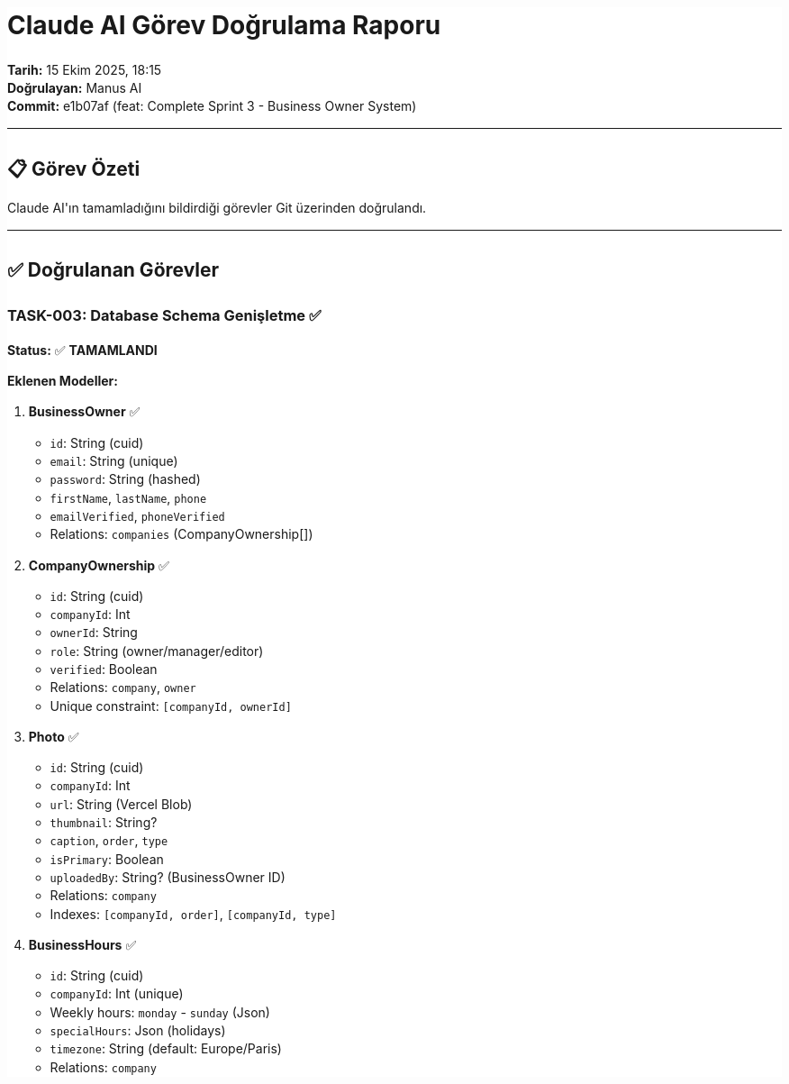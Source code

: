 # Claude AI Görev Doğrulama Raporu

**Tarih:** 15 Ekim 2025, 18:15  
**Doğrulayan:** Manus AI  
**Commit:** e1b07af (feat: Complete Sprint 3 - Business Owner System)

---

## 📋 Görev Özeti

Claude AI'ın tamamladığını bildirdiği görevler Git üzerinden doğrulandı.

---

## ✅ Doğrulanan Görevler

### TASK-003: Database Schema Genişletme ✅

**Status:** ✅ **TAMAMLANDI**

**Eklenen Modeller:**

1. **BusinessOwner** ✅
   - `id`: String (cuid)
   - `email`: String (unique)
   - `password`: String (hashed)
   - `firstName`, `lastName`, `phone`
   - `emailVerified`, `phoneVerified`
   - Relations: `companies` (CompanyOwnership[])

2. **CompanyOwnership** ✅
   - `id`: String (cuid)
   - `companyId`: Int
   - `ownerId`: String
   - `role`: String (owner/manager/editor)
   - `verified`: Boolean
   - Relations: `company`, `owner`
   - Unique constraint: `[companyId, ownerId]`

3. **Photo** ✅
   - `id`: String (cuid)
   - `companyId`: Int
   - `url`: String (Vercel Blob)
   - `thumbnail`: String?
   - `caption`, `order`, `type`
   - `isPrimary`: Boolean
   - `uploadedBy`: String? (BusinessOwner ID)
   - Relations: `company`
   - Indexes: `[companyId, order]`, `[companyId, type]`

4. **BusinessHours** ✅
   - `id`: String (cuid)
   - `companyId`: Int (unique)
   - Weekly hours: `monday` - `sunday` (Json)
   - `specialHours`: Json (holidays)
   - `timezone`: String (default: Europe/Paris)
   - Relations: `company`
